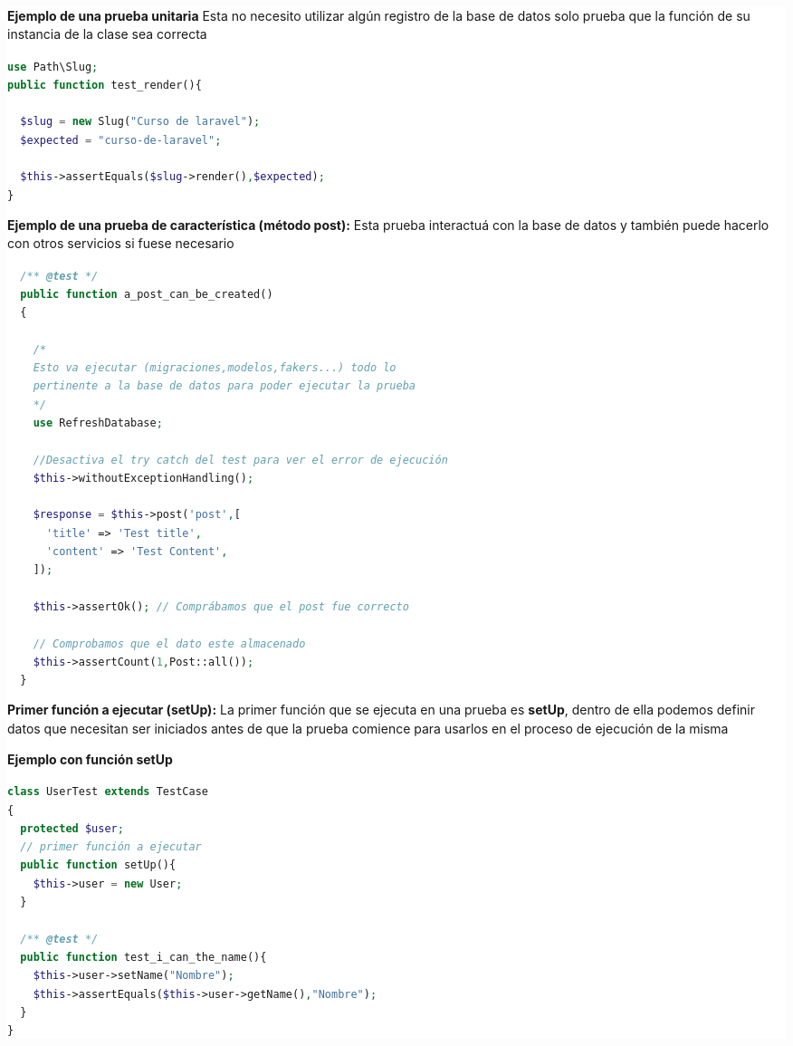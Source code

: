 **Ejemplo de una prueba unitaria**
Esta no necesito utilizar algún registro de la base de datos solo prueba que la función de su instancia de la clase sea correcta

```php
use Path\Slug;
public function test_render(){

  $slug = new Slug("Curso de laravel");
  $expected = "curso-de-laravel";

  $this->assertEquals($slug->render(),$expected);
}
```


**Ejemplo de una prueba de característica (método post):**
Esta prueba interactuá con la base de datos y también puede hacerlo con otros servicios si fuese necesario
```php
  /** @test */
  public function a_post_can_be_created()
  {

    /*
    Esto va ejecutar (migraciones,modelos,fakers...) todo lo
    pertinente a la base de datos para poder ejecutar la prueba
    */
    use RefreshDatabase;

    //Desactiva el try catch del test para ver el error de ejecución
    $this->withoutExceptionHandling();

    $response = $this->post('post',[
      'title' => 'Test title',
      'content' => 'Test Content',
    ]);

    $this->assertOk(); // Comprábamos que el post fue correcto

    // Comprobamos que el dato este almacenado
    $this->assertCount(1,Post::all());
  }

```

**Primer función a ejecutar (setUp):**
La primer función que se ejecuta en una prueba es **setUp**, dentro de ella podemos definir datos que necesitan ser iniciados antes de que la prueba comience para usarlos en el proceso de ejecución de la misma

**Ejemplo con función setUp**
```php
class UserTest extends TestCase
{
  protected $user;
  // primer función a ejecutar
  public function setUp(){
    $this->user = new User;
  }

  /** @test */
  public function test_i_can_the_name(){
    $this->user->setName("Nombre");
    $this->assertEquals($this->user->getName(),"Nombre");
  }
}
```